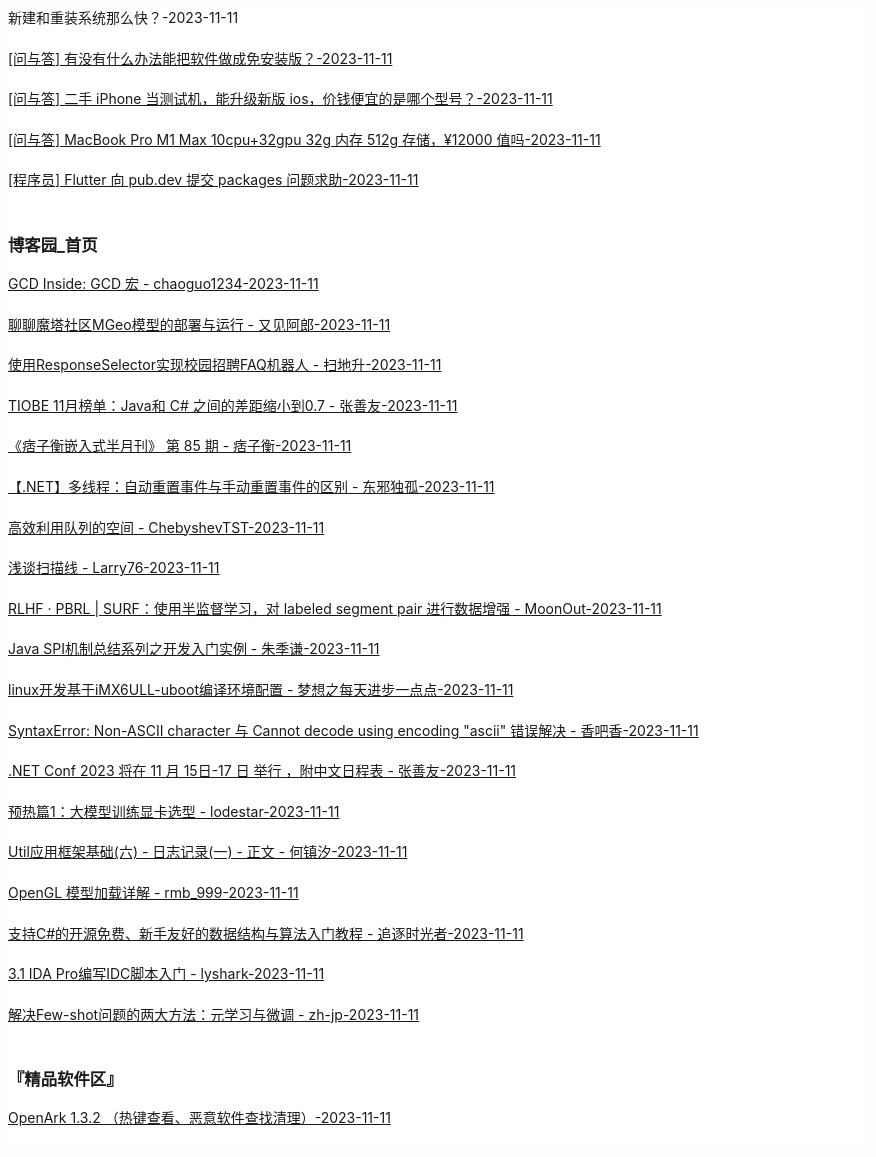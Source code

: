 新建和重装系统那么快？-2023-11-11</a><br/><br/><a target=_blank rel=nofollow href="https://www.v2ex.com/t/991020#reply2" >[问与答] 有没有什么办法能把软件做成免安装版？-2023-11-11</a><br/><br/><a target=_blank rel=nofollow href="https://www.v2ex.com/t/991018#reply1" >[问与答] 二手 iPhone 当测试机，能升级新版 ios，价钱便宜的是哪个型号？-2023-11-11</a><br/><br/><a target=_blank rel=nofollow href="https://www.v2ex.com/t/991017#reply0" >[问与答] MacBook Pro M1 Max 10cpu+32gpu 32g 内存 512g 存储，¥12000 值吗-2023-11-11</a><br/><br/><a target=_blank rel=nofollow href="https://www.v2ex.com/t/991016#reply6" >[程序员] Flutter 向 pub.dev 提交 packages 问题求助-2023-11-11</a><br/><br/>









###  博客园_首页

<a target=_blank rel=nofollow href="https://www.cnblogs.com/chaoguo1234/p/17826641.html" >GCD Inside: GCD 宏 - chaoguo1234-2023-11-11</a><br/><br/><a target=_blank rel=nofollow href="https://www.cnblogs.com/zhiyong-ITNote/p/17826536.html" >聊聊魔塔社区MGeo模型的部署与运行 - 又见阿郎-2023-11-11</a><br/><br/><a target=_blank rel=nofollow href="https://www.cnblogs.com/shengshengwang/p/17826529.html" >使用ResponseSelector实现校园招聘FAQ机器人 - 扫地升-2023-11-11</a><br/><br/><a target=_blank rel=nofollow href="https://www.cnblogs.com/shanyou/p/17826446.html" >TIOBE 11月榜单：Java和 C# 之间的差距缩小到0.7 - 张善友-2023-11-11</a><br/><br/><a target=_blank rel=nofollow href="https://www.cnblogs.com/henjay724/p/17826449.html" >《痞子衡嵌入式半月刊》 第 85 期 - 痞子衡-2023-11-11</a><br/><br/><a target=_blank rel=nofollow href="https://www.cnblogs.com/tcjiaan/p/17826114.html" >【.NET】多线程：自动重置事件与手动重置事件的区别 - 东邪独孤-2023-11-11</a><br/><br/><a target=_blank rel=nofollow href="https://www.cnblogs.com/ChebyshevTST/p/17826324.html" >高效利用队列的空间 - ChebyshevTST-2023-11-11</a><br/><br/><a target=_blank rel=nofollow href="https://www.cnblogs.com/larry76/p/17826285.html" >浅谈扫描线 - Larry76-2023-11-11</a><br/><br/><a target=_blank rel=nofollow href="https://www.cnblogs.com/moonout/p/17826284.html" >RLHF · PBRL | SURF：使用半监督学习，对 labeled segment pair 进行数据增强 - MoonOut-2023-11-11</a><br/><br/><a target=_blank rel=nofollow href="https://www.cnblogs.com/zhujiqian/p/17826211.html" >Java SPI机制总结系列之开发入门实例 - 朱季谦-2023-11-11</a><br/><br/><a target=_blank rel=nofollow href="https://www.cnblogs.com/723687715-Q/p/17824922.html" >linux开发基于iMX6ULL-uboot编译环境配置 - 梦想之每天进步一点点-2023-11-11</a><br/><br/><a target=_blank rel=nofollow href="https://www.cnblogs.com/zjdxr-up/p/17826094.html" >SyntaxError: Non-ASCII character 与 Cannot decode using encoding "ascii" 错误解决 - 香吧香-2023-11-11</a><br/><br/><a target=_blank rel=nofollow href="https://www.cnblogs.com/shanyou/p/17826023.html" >.NET Conf 2023 将在 11 月 15日-17 日 举行 ，附中文日程表 - 张善友-2023-11-11</a><br/><br/><a target=_blank rel=nofollow href="https://www.cnblogs.com/lodestar/p/17825983.html" >预热篇1：大模型训练显卡选型 - lodestar-2023-11-11</a><br/><br/><a target=_blank rel=nofollow href="https://www.cnblogs.com/xiadao521/p/17825842.html" >Util应用框架基础(六) - 日志记录(一) - 正文 - 何镇汐-2023-11-11</a><br/><br/><a target=_blank rel=nofollow href="https://www.cnblogs.com/rmb999/p/17825713.html" >OpenGL 模型加载详解 - rmb_999-2023-11-11</a><br/><br/><a target=_blank rel=nofollow href="https://www.cnblogs.com/Can-daydayup/p/17825678.html" >支持C#的开源免费、新手友好的数据结构与算法入门教程 - 追逐时光者-2023-11-11</a><br/><br/><a target=_blank rel=nofollow href="https://www.cnblogs.com/LyShark/p/17825668.html" >3.1 IDA Pro编写IDC脚本入门 - lyshark-2023-11-11</a><br/><br/><a target=_blank rel=nofollow href="https://www.cnblogs.com/zh-jp/p/17825659.html" >解决Few-shot问题的两大方法：元学习与微调 - zh-jp-2023-11-11</a><br/><br/>





###  『精品软件区』

<a target=_blank rel=nofollow href="https://www.52pojie.cn/thread-1855390-1-1.html" >OpenArk 1.3.2 （热键查看、恶意软件查找清理）-2023-11-11</a><br/><br/>
